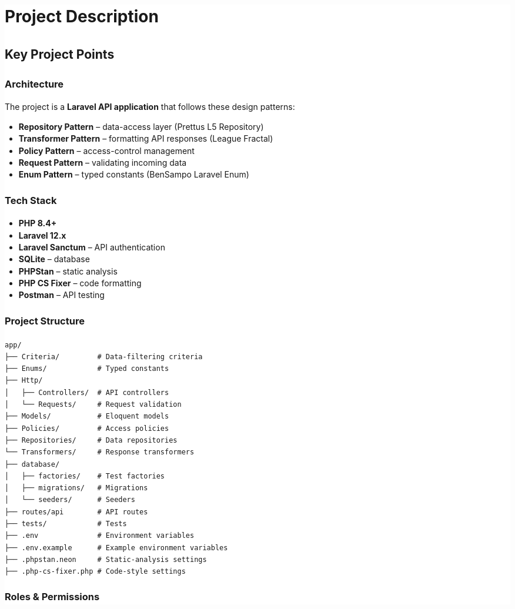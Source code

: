 # Project Description

## Key Project Points

### Architecture

The project is a **Laravel API application** that follows these design patterns:

* **Repository Pattern** – data-access layer (Prettus L5 Repository)
* **Transformer Pattern** – formatting API responses (League Fractal)
* **Policy Pattern** – access-control management
* **Request Pattern** – validating incoming data
* **Enum Pattern** – typed constants (BenSampo Laravel Enum)

### Tech Stack

* **PHP 8.4+**
* **Laravel 12.x**
* **Laravel Sanctum** – API authentication
* **SQLite** – database
* **PHPStan** – static analysis
* **PHP CS Fixer** – code formatting
* **Postman** – API testing

### Project Structure

```text
app/
├── Criteria/         # Data-filtering criteria
├── Enums/            # Typed constants
├── Http/
│   ├── Controllers/  # API controllers
│   └── Requests/     # Request validation
├── Models/           # Eloquent models
├── Policies/         # Access policies
├── Repositories/     # Data repositories
└── Transformers/     # Response transformers
├── database/
│   ├── factories/    # Test factories
│   ├── migrations/   # Migrations
│   └── seeders/      # Seeders
├── routes/api        # API routes
├── tests/            # Tests
├── .env              # Environment variables
├── .env.example      # Example environment variables
├── .phpstan.neon     # Static-analysis settings
├── .php-cs-fixer.php # Code-style settings
```

### Roles & Permissions
